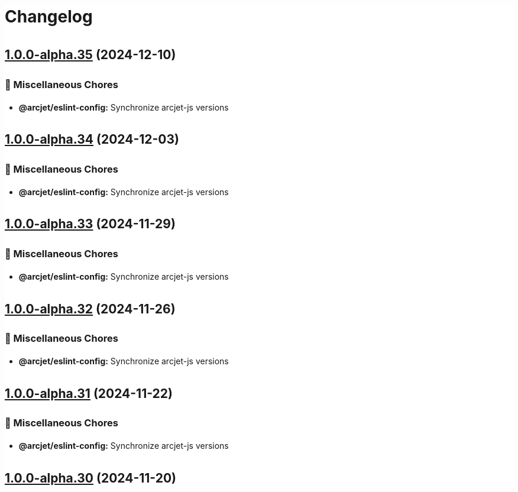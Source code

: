 # Changelog

## [1.0.0-alpha.35](https://github.com/arcjet/arcjet-js/compare/v1.0.0-alpha.34...@arcjet/eslint-config-v1.0.0-alpha.35) (2024-12-10)


### 🧹 Miscellaneous Chores

* **@arcjet/eslint-config:** Synchronize arcjet-js versions

## [1.0.0-alpha.34](https://github.com/arcjet/arcjet-js/compare/v1.0.0-alpha.33...@arcjet/eslint-config-v1.0.0-alpha.34) (2024-12-03)


### 🧹 Miscellaneous Chores

* **@arcjet/eslint-config:** Synchronize arcjet-js versions

## [1.0.0-alpha.33](https://github.com/arcjet/arcjet-js/compare/v1.0.0-alpha.32...@arcjet/eslint-config-v1.0.0-alpha.33) (2024-11-29)


### 🧹 Miscellaneous Chores

* **@arcjet/eslint-config:** Synchronize arcjet-js versions

## [1.0.0-alpha.32](https://github.com/arcjet/arcjet-js/compare/v1.0.0-alpha.31...@arcjet/eslint-config-v1.0.0-alpha.32) (2024-11-26)


### 🧹 Miscellaneous Chores

* **@arcjet/eslint-config:** Synchronize arcjet-js versions

## [1.0.0-alpha.31](https://github.com/arcjet/arcjet-js/compare/v1.0.0-alpha.30...@arcjet/eslint-config-v1.0.0-alpha.31) (2024-11-22)


### 🧹 Miscellaneous Chores

* **@arcjet/eslint-config:** Synchronize arcjet-js versions

## [1.0.0-alpha.30](https://github.com/arcjet/arcjet-js/compare/v1.0.0-alpha.29...@arcjet/eslint-config-v1.0.0-alpha.30) (2024-11-20)

